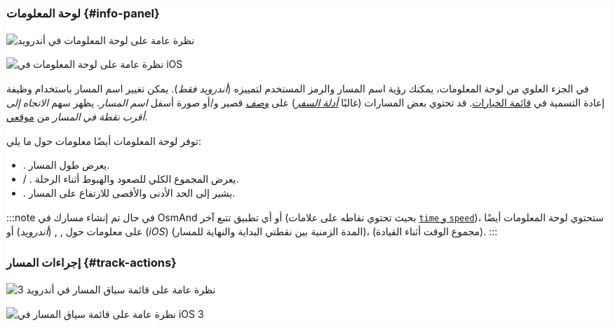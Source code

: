 ### لوحة المعلومات {#info-panel}

<Tabs groupId="operating-systems" queryString="current-os">

<TabItem value="android" label="أندرويد">

![نظرة عامة على لوحة المعلومات في أندرويد](@site/static/img/personal/tracks/track_context_info_panel_andr.png)

</TabItem>

<TabItem value="ios" label="iOS">

![نظرة عامة على لوحة المعلومات في iOS](@site/static/img/personal/tracks/track_context_info_panel_ios.png)

</TabItem>

</Tabs>

في الجزء العلوي من لوحة المعلومات، يمكنك رؤية اسم المسار والرمز المستخدم لتمييزه (*أندرويد فقط*). يمكن تغيير اسم المسار باستخدام وظيفة إعادة التسمية في [قائمة الخيارات](#options). قد تحتوي بعض المسارات (غالبًا *[أدلة السفر](../../plan-route/travel-guides.md#manage-as-gpx-track)*) على *[وصف](#description-and-info)* قصير و/أو صورة أسفل *اسم المسار*. يظهر سهم *الاتجاه إلى أقرب نقطة في المسار* من [موقعي](../../map/interact-with-map.md#my-location-and-zoom).  

توفر لوحة المعلومات أيضًا معلومات حول ما يلي:

- *<Translate android="true" ids="distance"/>*. يعرض طول المسار.
- *<Translate android="true" ids="altitude_ascent"/>* / *<Translate android="true" ids="altitude_descent"/>*. يعرض المجموع الكلي للصعود والهبوط أثناء الرحلة.
- *<Translate android="true" ids="altitude_range"/>*. يشير إلى الحد الأدنى والأقصى للارتفاع على المسار.  

:::note
في حال تم إنشاء مسارك في OsmAnd أو أي تطبيق تتبع آخر (بحيث تحتوي نقاطه على علامات [`time` و `speed`](../../plugins/trip-recording#recorded-gpx-file))، ستحتوي لوحة المعلومات أيضًا على معلومات حول *<Translate android="true" ids="average_speed"/>*, *<Translate android="true" ids="max_speed"/>*, *<Translate android="true" ids="shared_string_time_span"/>* (*أندرويد*) أو *<Translate ios="true" ids="total_time"/>* (*iOS*) (المدة الزمنية بين نقطتي البداية والنهاية للمسار)، *<Translate android="true" ids="shared_string_time_moving"/>* (مجموع الوقت أثناء القيادة).
:::  

### إجراءات المسار {#track-actions}

<Tabs groupId="operating-systems" queryString="current-os">

<TabItem value="android" label="أندرويد">

![نظرة عامة على قائمة سياق المسار في أندرويد 3](@site/static/img/personal/tracks/track_context_actions_andr.png)

</TabItem>

<TabItem value="ios" label="iOS">

![نظرة عامة على قائمة سياق المسار في iOS 3](@site/static/img/personal/tracks/track_context_actions_ios.png)

</TabItem>
